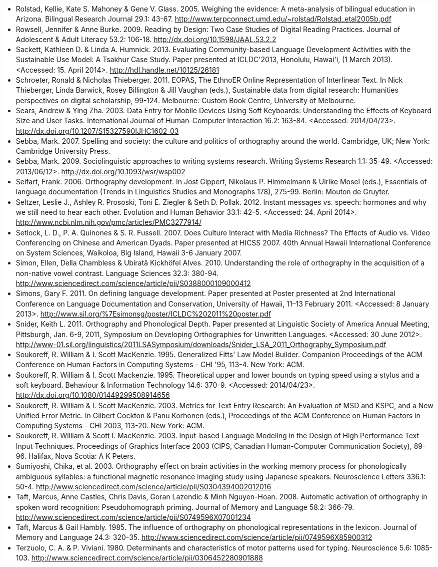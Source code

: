 * Rolstad, Kellie, Kate S. Mahoney & Gene V. Glass. 2005. Weighing the evidence: A meta-analysis of bilingual education in Arizona. Bilingual Research Journal 29.1: 43-67. http://www.terpconnect.umd.edu/~rolstad/Rolstad_etal2005b.pdf
* Rowsell, Jennifer & Anne Burke. 2009. Reading by Design: Two Case Studies of Digital Reading Practices. Journal of Adolescent & Adult Literacy 53.2: 106-18. http://dx.doi.org/10.1598/JAAL.53.2.2
* Sackett, Kathleen D. & Linda A. Humnick. 2013. Evaluating Community-based Language Development Activities with the Sustainable Use Model: A Tsakhur Case Study. Paper presented at ICLDC'2013, Honolulu, Hawai'i, (1 March 2013). <Accessed: 15. April 2014>. http://hdl.handle.net/10125/26181
* Schroeter, Ronald & Nicholas Thieberger. 2011. EOPAS, The EthnoER Online Representation of Interlinear Text. In Nick Thieberger, Linda Barwick, Rosey Billington & Jill Vaughan (eds.), Sustainable data from digital research: Humanities perspectives on digital scholarship, 99-124. Melbourne: Custom Book Centre, University of Melbourne.
* Sears, Andrew & Ying Zha. 2003. Data Entry for Mobile Devices Using Soft Keyboards: Understanding the Effects of Keyboard Size and User Tasks. International Journal of Human-Computer Interaction 16.2: 163-84.  <Accessed: 2014/04/23>. http://dx.doi.org/10.1207/S15327590IJHC1602_03
* Sebba, Mark. 2007. Spelling and society: the culture and politics of orthography around the world. Cambridge, UK; New York: Cambridge University Press.
* Sebba, Mark. 2009. Sociolinguistic approaches to writing systems research. Writing Systems Research 1.1: 35-49.  <Accessed: 2013/06/12>. http://dx.doi.org/10.1093/wsr/wsp002
* Seifart, Frank. 2006. Orthography development. In Jost Gippert, Nikolaus P. Himmelmann & Ulrike Mosel (eds.), Essentials of language documentation (Trends in Linguistics Studies and Monographs 178), 275-99. Berlin: Mouton de Gruyter.
* Seltzer, Leslie J., Ashley R. Prososki, Toni E. Ziegler & Seth D. Pollak. 2012. Instant messages vs. speech: hormones and why we still need to hear each other. Evolution and Human Behavior 33.1: 42-5.  <Accessed: 24. April 2014>. http://www.ncbi.nlm.nih.gov/pmc/articles/PMC3277914/
* Setlock, L. D., P. A. Quinones & S. R. Fussell. 2007. Does Culture Interact with Media Richness? The Effects of Audio vs. Video Conferencing on Chinese and American Dyads. Paper presented at HICSS 2007. 40th Annual Hawaii International Conference on System Sciences, Waikoloa, Big Island, Hawaii 3-6 January 2007.
* Simon, Ellen, Della Chambless & Ubiratã Kickhöfel Alves. 2010. Understanding the role of orthography in the acquisition of a non-native vowel contrast. Language Sciences 32.3: 380-94. http://www.sciencedirect.com/science/article/pii/S0388000109000412
* Simons, Gary F. 2011. On defining language development. Paper presented at Poster presented at 2nd International Conference on Language Documentation and Conservation, University of Hawaii, 11–13 February 2011. <Accessed: 8 January 2013>. http://www.sil.org/%7Esimonsg/poster/ICLDC%202011%20poster.pdf
* Snider, Keith L. 2011. Orthography and Phonological Depth. Paper presented at Linguistic Society of America Annual Meeting, Pittsburgh, Jan. 6-9, 2011, Symposium on Developing Orthographies for Unwritten Languages. <Accessed: 30 June 2012>. http://www-01.sil.org/linguistics/2011LSASymposium/downloads/Snider_LSA_2011_Orthography_Symposium.pdf
* Soukoreff, R. William & I. Scott MacKenzie. 1995. Generalized Fitts' Law Model Builder. Companion Proceedings of the ACM Conference on Human Factors in Computing Systems - CHI '95, 113-4. New York: ACM.
* Soukoreff, R. William & I. Scott  Mackenzie. 1995. Theoretical upper and lower bounds on typing speed using a stylus and a soft keyboard. Behaviour & Information Technology 14.6: 370-9.  <Accessed: 2014/04/23>. http://dx.doi.org/10.1080/01449299508914656
* Soukoreff, R. William & I. Scott MacKenzie. 2003. Metrics for Text Entry Research: An Evaluation of MSD and KSPC, and a New Unified Error Metric. In Gilbert Cockton & Panu Korhonen (eds.), Proceedings of the ACM Conference on Human Factors in Computing Systems - CHI 2003, 113-20. New York: ACM.
* Soukoreff, R. William & Scott I. MacKenzie. 2003. Input-based Language Modeling in the Design of High Performance Text Input Techniques. Proceedings of Graphics Interface 2003 (CIPS, Canadian Human-Computer Communication Society), 89-96. Halifax, Nova Scotia: A K Peters.
* Sumiyoshi, Chika, et al. 2003. Orthography effect on brain activities in the working memory process for phonologically ambiguous syllables: a functional magnetic resonance imaging study using Japanese speakers. Neuroscience Letters 336.1: 50-4. http://www.sciencedirect.com/science/article/pii/S0304394002012016
* Taft, Marcus, Anne Castles, Chris Davis, Goran Lazendic & Minh Nguyen-Hoan. 2008. Automatic activation of orthography in spoken word recognition: Pseudohomograph priming. Journal of Memory and Language 58.2: 366-79. http://www.sciencedirect.com/science/article/pii/S0749596X07001234
* Taft, Marcus & Gail Hambly. 1985. The influence of orthography on phonological representations in the lexicon. Journal of Memory and Language 24.3: 320-35. http://www.sciencedirect.com/science/article/pii/0749596X85900312
* Terzuolo, C. A. & P. Viviani. 1980. Determinants and characteristics of motor patterns used for typing. Neuroscience 5.6: 1085-103. http://www.sciencedirect.com/science/article/pii/0306452280901888